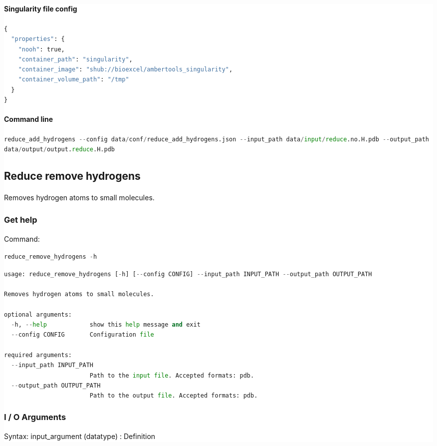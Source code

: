 #### Singularity file config


```python
{
  "properties": {
    "nooh": true,
    "container_path": "singularity",
    "container_image": "shub://bioexcel/ambertools_singularity",
    "container_volume_path": "/tmp"
  }
}
```

#### Command line


```python
reduce_add_hydrogens --config data/conf/reduce_add_hydrogens.json --input_path data/input/reduce.no.H.pdb --output_path data/output/output.reduce.H.pdb
```

## Reduce remove hydrogens

Removes hydrogen atoms to small molecules.

### Get help

Command:


```python
reduce_remove_hydrogens -h
```


```python
usage: reduce_remove_hydrogens [-h] [--config CONFIG] --input_path INPUT_PATH --output_path OUTPUT_PATH

Removes hydrogen atoms to small molecules.

optional arguments:
  -h, --help            show this help message and exit
  --config CONFIG       Configuration file

required arguments:
  --input_path INPUT_PATH
                        Path to the input file. Accepted formats: pdb.
  --output_path OUTPUT_PATH
                        Path to the output file. Accepted formats: pdb.
```

### I / O Arguments

Syntax: input_argument (datatype) : Definition
